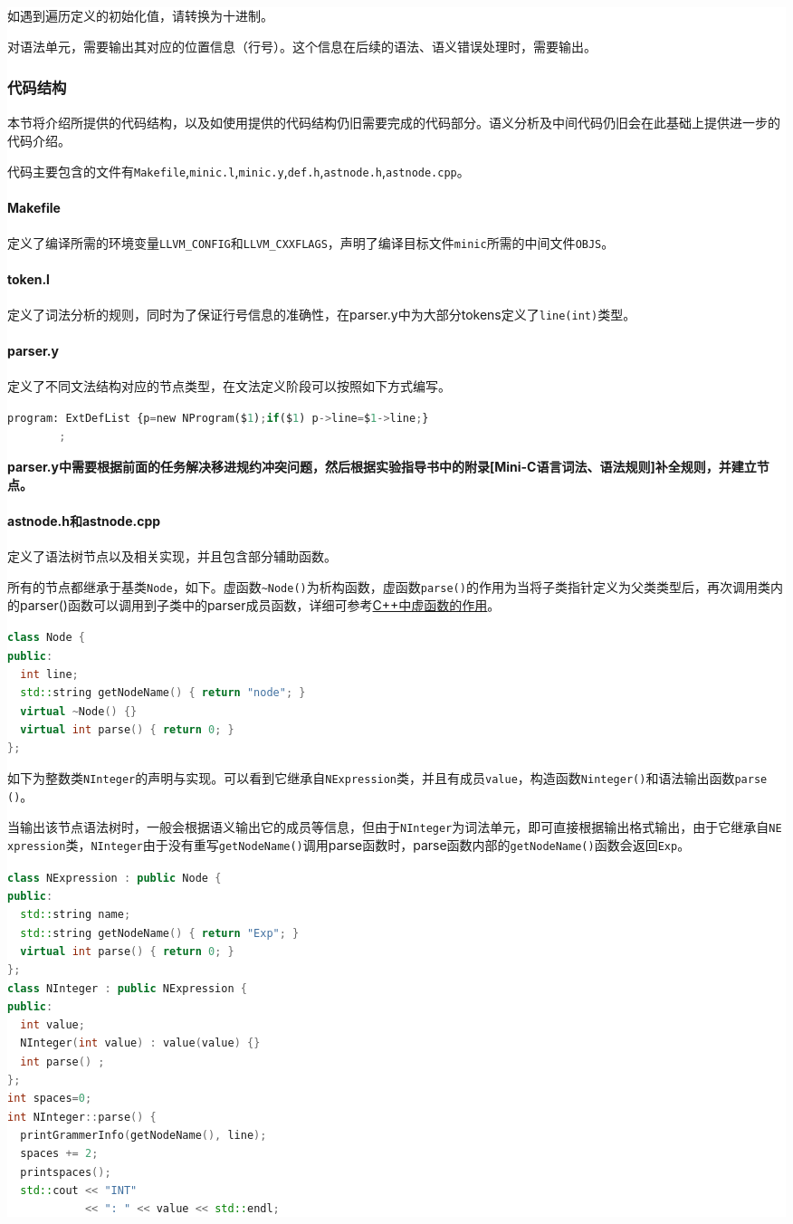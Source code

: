 如遇到遍历定义的初始化值，请转换为十进制。

对语法单元，需要输出其对应的位置信息（行号）。这个信息在后续的语法、语义错误处理时，需要输出。

### 代码结构

本节将介绍所提供的代码结构，以及如使用提供的代码结构仍旧需要完成的代码部分。语义分析及中间代码仍旧会在此基础上提供进一步的代码介绍。

代码主要包含的文件有`Makefile`,`minic.l`,`minic.y`,`def.h`,`astnode.h`,`astnode.cpp`。

#### Makefile

定义了编译所需的环境变量`LLVM_CONFIG`和`LLVM_CXXFLAGS`，声明了编译目标文件`minic`所需的中间文件`OBJS`。

#### token.l

定义了词法分析的规则，同时为了保证行号信息的准确性，在parser.y中为大部分tokens定义了`line(int)`类型。

#### parser.y

定义了不同文法结构对应的节点类型，在文法定义阶段可以按照如下方式编写。

```python
program: ExtDefList {p=new NProgram($1);if($1) p->line=$1->line;}
        ;
```

**parser.y中需要根据前面的任务解决移进规约冲突问题，然后根据实验指导书中的附录[Mini-C语言词法、语法规则]补全规则，并建立节点。**

#### astnode.h和astnode.cpp

定义了语法树节点以及相关实现，并且包含部分辅助函数。

所有的节点都继承于基类`Node`，如下。虚函数`~Node()`为析构函数，虚函数`parse()`的作用为当将子类指针定义为父类类型后，再次调用类内的parser()函数可以调用到子类中的parser成员函数，详细可参考[C++中虚函数的作用](https://www.cnblogs.com/zkfopen/p/11061414.html)。

```c++
class Node {
public:
  int line;
  std::string getNodeName() { return "node"; }
  virtual ~Node() {}
  virtual int parse() { return 0; }
};
```

如下为整数类`NInteger`的声明与实现。可以看到它继承自`NExpression`类，并且有成员`value`，构造函数`Ninteger()`和语法输出函数`parse()`。

当输出该节点语法树时，一般会根据语义输出它的成员等信息，但由于`NInteger`为词法单元，即可直接根据输出格式输出，由于它继承自`NExpression`类，`NInteger`由于没有重写`getNodeName()`调用parse函数时，parse函数内部的`getNodeName()`函数会返回`Exp`。

```c++
class NExpression : public Node {
public:
  std::string name;
  std::string getNodeName() { return "Exp"; }
  virtual int parse() { return 0; }
};
class NInteger : public NExpression {
public:
  int value;
  NInteger(int value) : value(value) {}
  int parse() ;
};
int spaces=0;
int NInteger::parse() {
  printGrammerInfo(getNodeName(), line);
  spaces += 2;
  printspaces();
  std::cout << "INT"
            << ": " << value << std::endl;
```
